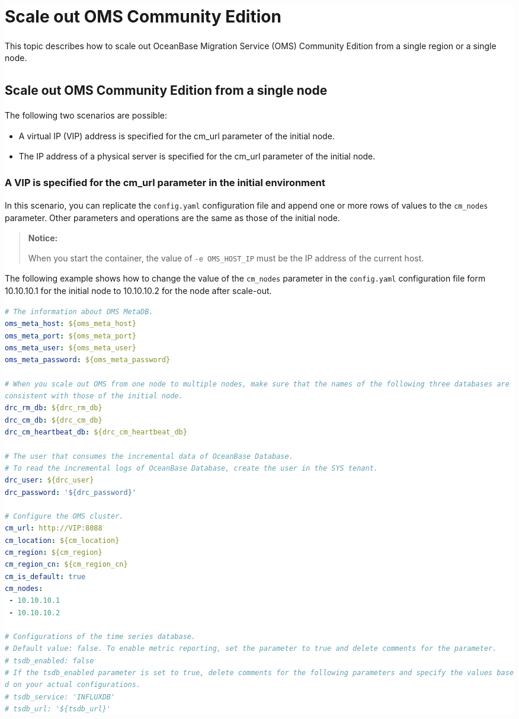 # Scale out OMS Community Edition

This topic describes how to scale out OceanBase Migration Service (OMS) Community Edition from a single region or a single node.

## Scale out OMS Community Edition from a single node

The following two scenarios are possible:

* A virtual IP (VIP) address is specified for the cm_url parameter of the initial node.

* The IP address of a physical server is specified for the cm_url parameter of the initial node.

### A VIP is specified for the cm_url parameter in the initial environment

In this scenario, you can replicate the `config.yaml` configuration file and append one or more rows of values to the `cm_nodes` parameter. Other parameters and operations are the same as those of the initial node.

>**Notice:**
>
>When you start the container, the value of `-e OMS_HOST_IP` must be the IP address of the current host.

The following example shows how to change the value of the `cm_nodes` parameter in the `config.yaml` configuration file form 10.10.10.1 for the initial node to 10.10.10.2 for the node after scale-out.

```yaml
# The information about OMS MetaDB.
oms_meta_host: ${oms_meta_host}
oms_meta_port: ${oms_meta_port}
oms_meta_user: ${oms_meta_user}
oms_meta_password: ${oms_meta_password}

# When you scale out OMS from one node to multiple nodes, make sure that the names of the following three databases are consistent with those of the initial node.
drc_rm_db: ${drc_rm_db}
drc_cm_db: ${drc_cm_db}
drc_cm_heartbeat_db: ${drc_cm_heartbeat_db}

# The user that consumes the incremental data of OceanBase Database.
# To read the incremental logs of OceanBase Database, create the user in the SYS tenant.
drc_user: ${drc_user}
drc_password: '${drc_password}'

# Configure the OMS cluster.
cm_url: http://VIP:8088
cm_location: ${cm_location}
cm_region: ${cm_region}
cm_region_cn: ${cm_region_cn}
cm_is_default: true
cm_nodes:
 - 10.10.10.1
 - 10.10.10.2

# Configurations of the time series database.
# Default value: false. To enable metric reporting, set the parameter to true and delete comments for the parameter.
# tsdb_enabled: false
# If the tsdb_enabled parameter is set to true, delete comments for the following parameters and specify the values based on your actual configurations.
# tsdb_service: 'INFLUXDB'
# tsdb_url: '${tsdb_url}'
```
